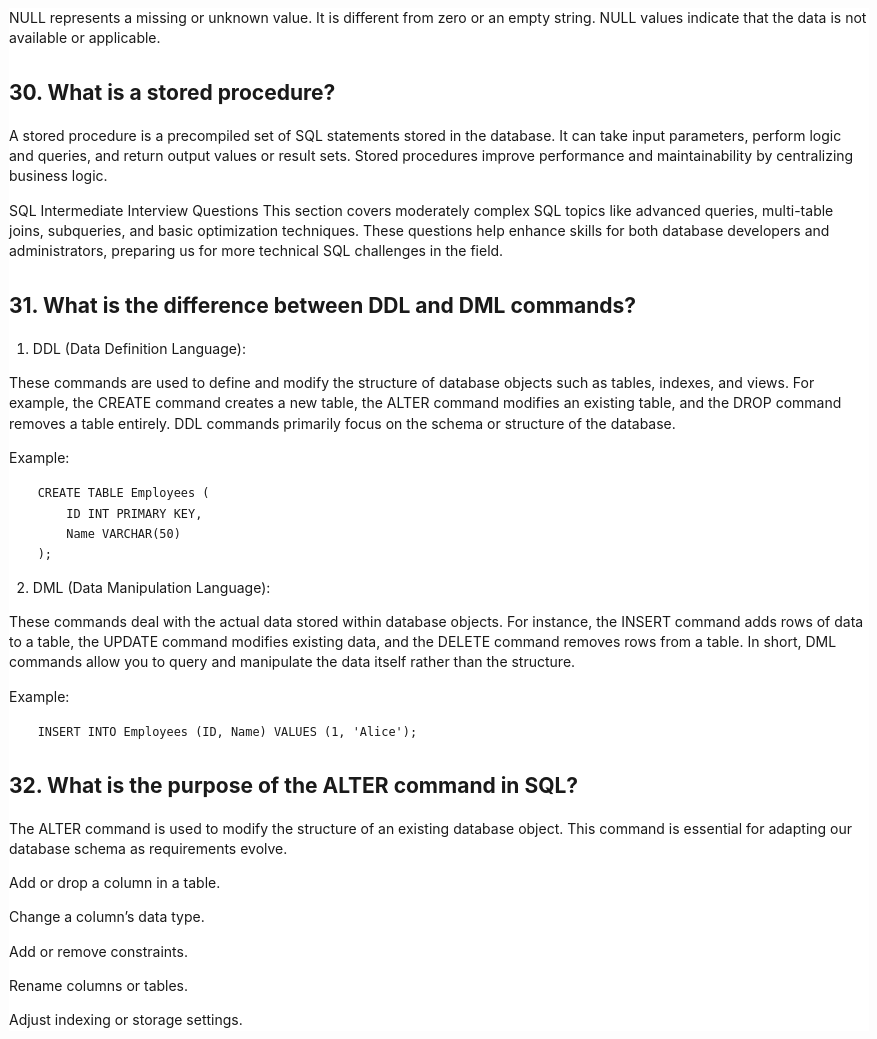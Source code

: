 NULL represents a missing or unknown value. It is different from zero or an empty string. NULL values indicate that the data is not available or applicable.

## 30. What is a stored procedure?

A stored procedure is a precompiled set of SQL statements stored in the database. It can take input parameters, perform logic and queries, and return output values or result sets. Stored procedures improve performance and maintainability by centralizing business logic.

SQL Intermediate Interview Questions
This section covers moderately complex SQL topics like advanced queries, multi-table joins, subqueries, and basic optimization techniques. These questions help enhance skills for both database developers and administrators, preparing us for more technical SQL challenges in the field.

## 31. What is the difference between DDL and DML commands?

1. DDL (Data Definition Language):

These commands are used to define and modify the structure of database objects such as tables, indexes, and views. For example, the CREATE command creates a new table, the ALTER command modifies an existing table, and the DROP command removes a table entirely. DDL commands primarily focus on the schema or structure of the database.

Example:

        CREATE TABLE Employees (
            ID INT PRIMARY KEY,
            Name VARCHAR(50)
        );

2. DML (Data Manipulation Language):

These commands deal with the actual data stored within database objects. For instance, the INSERT command adds rows of data to a table, the UPDATE command modifies existing data, and the DELETE command removes rows from a table. In short, DML commands allow you to query and manipulate the data itself rather than the structure.

Example:

        INSERT INTO Employees (ID, Name) VALUES (1, 'Alice');

##  32. What is the purpose of the ALTER command in SQL?

The ALTER command is used to modify the structure of an existing database object. This command is essential for adapting our database schema as requirements evolve.


Add or drop a column in a table.

Change a column’s data type.

Add or remove constraints.

Rename columns or tables.

Adjust indexing or storage settings.
